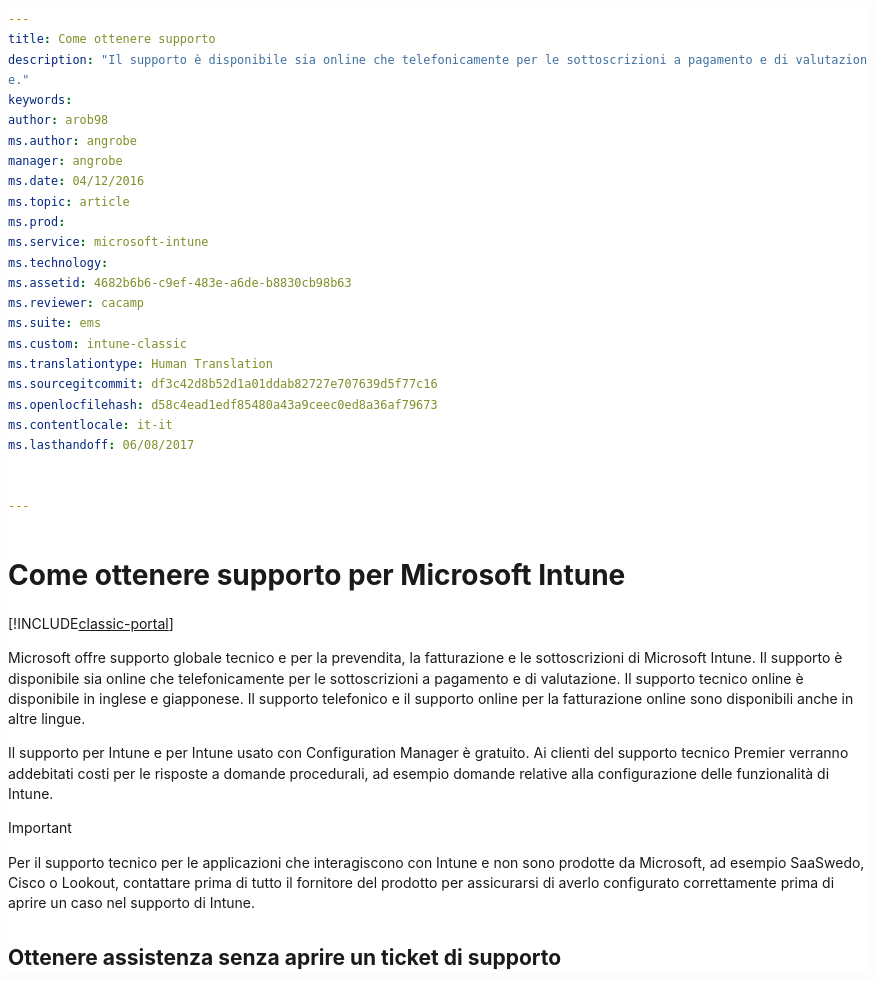 ```yaml
---
title: Come ottenere supporto
description: "Il supporto è disponibile sia online che telefonicamente per le sottoscrizioni a pagamento e di valutazione."
keywords: 
author: arob98
ms.author: angrobe
manager: angrobe
ms.date: 04/12/2016
ms.topic: article
ms.prod: 
ms.service: microsoft-intune
ms.technology: 
ms.assetid: 4682b6b6-c9ef-483e-a6de-b8830cb98b63
ms.reviewer: cacamp
ms.suite: ems
ms.custom: intune-classic
ms.translationtype: Human Translation
ms.sourcegitcommit: df3c42d8b52d1a01ddab82727e707639d5f77c16
ms.openlocfilehash: d58c4ead1edf85480a43a9ceec0ed8a36af79673
ms.contentlocale: it-it
ms.lasthandoff: 06/08/2017


---
```


# <a name="how-to-get-support-for-microsoft-intune"></a>Come ottenere supporto per Microsoft Intune

[!INCLUDE[classic-portal](../includes/classic-portal.md)]

Microsoft offre supporto globale tecnico e per la prevendita, la fatturazione e le sottoscrizioni di Microsoft Intune. Il supporto è disponibile sia online che telefonicamente per le sottoscrizioni a pagamento e di valutazione. Il supporto tecnico online è disponibile in inglese e giapponese. Il supporto telefonico e il supporto online per la fatturazione online sono disponibili anche in altre lingue.

Il supporto per Intune e per Intune usato con Configuration Manager è gratuito. Ai clienti del supporto tecnico Premier verranno addebitati costi per le risposte a domande procedurali, ad esempio domande relative alla configurazione delle funzionalità di Intune.

>[!IMPORTANT]
> Per il supporto tecnico per le applicazioni che interagiscono con Intune e non sono prodotte da Microsoft, ad esempio SaaSwedo, Cisco o Lookout, contattare prima di tutto il fornitore del prodotto per assicurarsi di averlo configurato correttamente prima di aprire un caso nel supporto di Intune.

## <a name="find-help-without-opening-a-support-ticket"></a>Ottenere assistenza senza aprire un ticket di supporto
